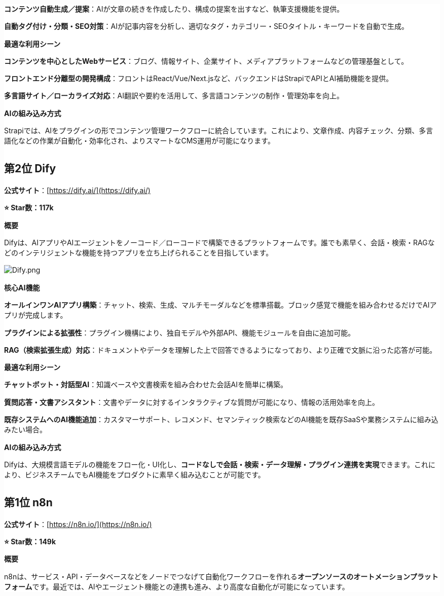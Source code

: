 **コンテンツ自動生成／提案**：AIが文章の続きを作成したり、構成の提案を出すなど、執筆支援機能を提供。

**自動タグ付け・分類・SEO対策**：AIが記事内容を分析し、適切なタグ・カテゴリー・SEOタイトル・キーワードを自動で生成。

**最適な利用シーン**

**コンテンツを中心としたWebサービス**：ブログ、情報サイト、企業サイト、メディアプラットフォームなどの管理基盤として。

**フロントエンド分離型の開発構成**：フロントはReact/Vue/Next.jsなど、バックエンドはStrapiでAPIとAI補助機能を提供。

**多言語サイト／ローカライズ対応**：AI翻訳や要約を活用して、多言語コンテンツの制作・管理効率を向上。

**AIの組み込み方式**

Strapiでは、AIをプラグインの形でコンテンツ管理ワークフローに統合しています。これにより、文章作成、内容チェック、分類、多言語化などの作業が自動化・効率化され、よりスマートなCMS運用が可能になります。

## 第2位 Dify

**公式サイト**：[https://dify.ai/](https://dify.ai/)

**⭐️ Star数：117k**

**概要**

Difyは、AIアプリやAIエージェントをノーコード／ローコードで構築できるプラットフォームです。誰でも素早く、会話・検索・RAGなどのインテリジェントな機能を持つアプリを立ち上げられることを目指しています。

![Dify.png](https://static-docs.nocobase.com/Dify-v7kex6.png)

**核心AI機能**

**オールインワンAIアプリ構築**：チャット、検索、生成、マルチモーダルなどを標準搭載。ブロック感覚で機能を組み合わせるだけでAIアプリが完成します。

**プラグインによる拡張性**：プラグイン機構により、独自モデルや外部API、機能モジュールを自由に追加可能。

**RAG（検索拡張生成）対応**：ドキュメントやデータを理解した上で回答できるようになっており、より正確で文脈に沿った応答が可能。

**最適な利用シーン**

**チャットボット・対話型AI**：知識ベースや文書検索を組み合わせた会話AIを簡単に構築。

**質問応答・文書アシスタント**：文書やデータに対するインタラクティブな質問が可能になり、情報の活用効率を向上。

**既存システムへのAI機能追加**：カスタマーサポート、レコメンド、セマンティック検索などのAI機能を既存SaaSや業務システムに組み込みたい場合。

**AIの組み込み方式**

Difyは、大規模言語モデルの機能をフロー化・UI化し、**コードなしで会話・検索・データ理解・プラグイン連携を実現**できます。これにより、ビジネスチームでもAI機能をプロダクトに素早く組み込むことが可能です。

## 第1位 n8n

**公式サイト**：[https://n8n.io/](https://n8n.io/)

**⭐️ Star数：149k**

**概要**

n8nは、サービス・API・データベースなどをノードでつなげて自動化ワークフローを作れる**オープンソースのオートメーションプラットフォーム**です。最近では、AIやエージェント機能との連携も進み、より高度な自動化が可能になっています。
